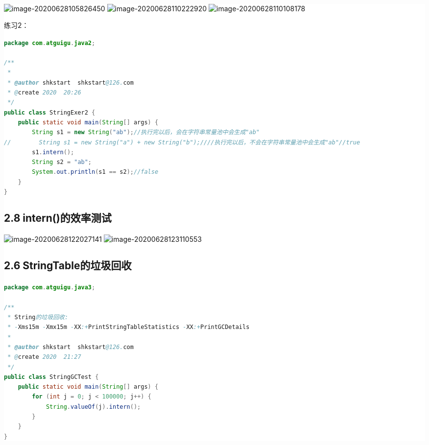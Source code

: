 <img src="https://raw.githubusercontent.com/bluepopo/myblog/master/img/20200628105829.png" alt="image-20200628105826450" style="zoom:100%;" />

<img src="https://raw.githubusercontent.com/bluepopo/myblog/master/img/20200628110223.png" alt="image-20200628110222920" style="zoom:100%;" />

<img src="https://raw.githubusercontent.com/bluepopo/myblog/master/img/20200628110109.png" alt="image-20200628110108178" style="zoom:100%;" />





练习2：

```java
package com.atguigu.java2;

/**
 *
 * @author shkstart  shkstart@126.com
 * @create 2020  20:26
 */
public class StringExer2 {
    public static void main(String[] args) {
        String s1 = new String("ab");//执行完以后，会在字符串常量池中会生成"ab"
//        String s1 = new String("a") + new String("b");////执行完以后，不会在字符串常量池中会生成"ab"//true
        s1.intern();
        String s2 = "ab";
        System.out.println(s1 == s2);//false  
    }
}

```



## 2.8 intern()的效率测试



<img src="https://raw.githubusercontent.com/bluepopo/myblog/master/img/20200628122028.png" alt="image-20200628122027141" style="zoom:100%;" />

<img src="https://raw.githubusercontent.com/bluepopo/myblog/master/img/20200628123111.png" alt="image-20200628123110553" style="zoom:100%;" />

## 2.6 StringTable的垃圾回收

```java
package com.atguigu.java3;

/**
 * String的垃圾回收:
 * -Xms15m -Xmx15m -XX:+PrintStringTableStatistics -XX:+PrintGCDetails
 *
 * @author shkstart  shkstart@126.com
 * @create 2020  21:27
 */
public class StringGCTest {
    public static void main(String[] args) {
        for (int j = 0; j < 100000; j++) {
            String.valueOf(j).intern();
        }
    }
}

```
